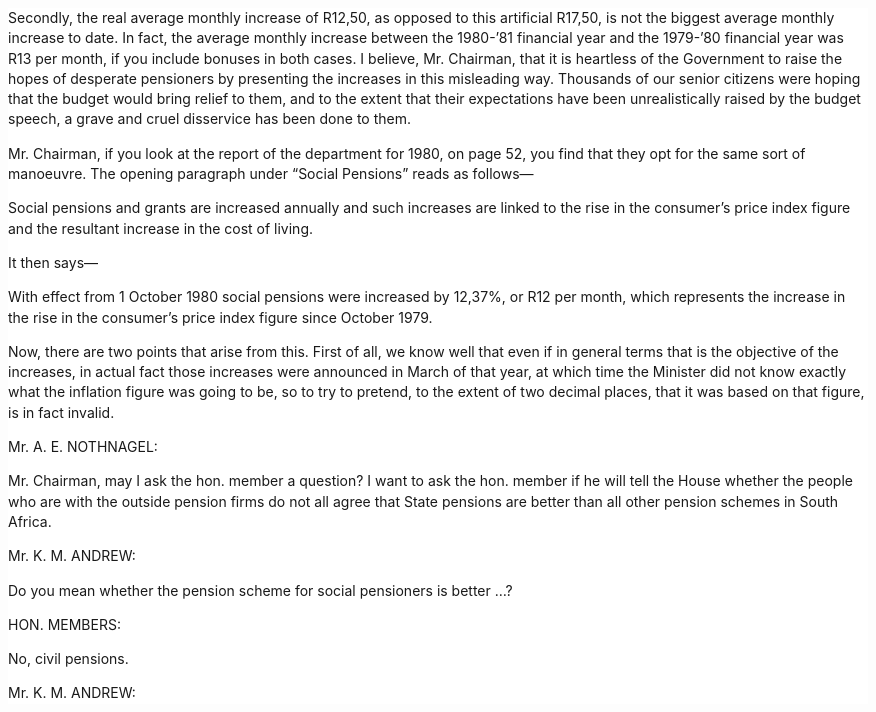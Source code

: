 <p>Secondly, the real average monthly increase of R12,50, as opposed to this artificial R17,50, is not the biggest average monthly increase to date. In fact, the average monthly increase between the 1980-&#x2019;81 financial year and the 1979-&#x2019;80 financial year was R13 per month, if you include bonuses in both cases. I believe, Mr. Chairman, that it is heartless of the Government to raise the hopes of desperate pensioners by presenting the increases in this misleading way. Thousands of our senior citizens were hoping that the budget would bring relief to them, and to the extent that their expectations have been unrealistically raised by the budget speech, a grave and cruel disservice has been done to them.</p>

<p>Mr. Chairman, if you look at the report of the department for 1980, on page 52, you find that they opt for the same sort of manoeuvre. The opening paragraph under &#x201C;Social Pensions&#x201D; reads as follows&#x2014;</p>

<block name="quote">Social pensions and grants are increased annually and such increases are linked to the rise in the consumer&#x2019;s price index figure and the resultant increase in the cost of living.</block>

<p>It then says&#x2014;</p>

<block name="quote">With effect from 1 October 1980 social pensions were increased by 12,37&#x0025;, or R12 per month, which represents the increase in the rise in the consumer&#x2019;s price index figure since October 1979.</block>

<p>Now, there are two points that arise from this. First of all, we know well that even if in general terms that is the objective of the increases, in actual fact those increases were announced in March of that year, at which time the Minister did not know exactly what the inflation figure was going to be, so to try to pretend, to the extent of two decimal places, that it was based on that figure, is in fact invalid.</p>

</speech>

<speech by="#nothnagel">

<from>Mr. <person refersTo="hansard_za">A. E. NOTHNAGEL</person>:</from>

<p>Mr. Chairman, may I ask the hon. member a question? I want to ask the hon. member if he will tell the House whether the people who are with the outside pension firms do not all agree that State pensions are better than all other pension schemes in South Africa.</p>

</speech>

<speech by="#andrew">

<from>Mr. <person refersTo="hansard_za">K. M. ANDREW</person>:</from>

<p>Do you mean whether the pension scheme for social pensioners is better &#x2026;?</p>

</speech>

<speech by="#hon_members">

<from><person refersTo="hansard_za">HON. MEMBERS</person>:</from>

<p>No, civil pensions.</p>

</speech>

<speech by="#andrew">

<from>Mr. <person refersTo="hansard_za">K. M. ANDREW</person>:</from>
